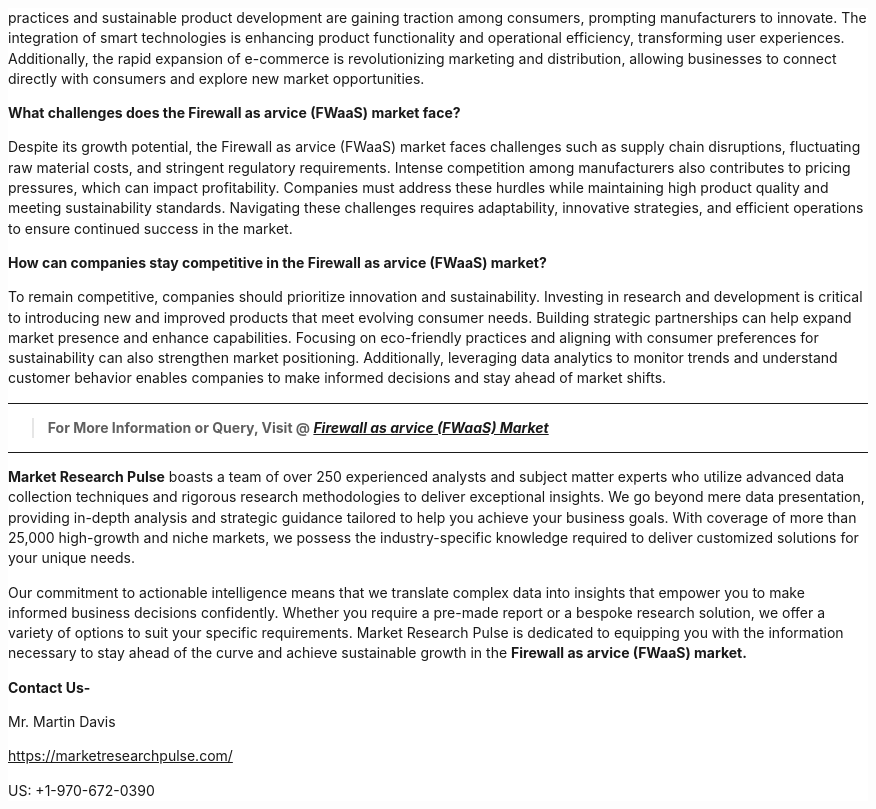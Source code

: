 practices and sustainable product development are gaining traction among consumers, prompting manufacturers to innovate. The integration of smart technologies is enhancing product functionality and operational efficiency, transforming user experiences. Additionally, the rapid expansion of e-commerce is revolutionizing marketing and distribution, allowing businesses to connect directly with consumers and explore new market opportunities.</p><p><strong>What challenges does the Firewall as arvice (FWaaS) market face?</strong></p><p>Despite its growth potential, the Firewall as arvice (FWaaS) market faces challenges such as supply chain disruptions, fluctuating raw material costs, and stringent regulatory requirements. Intense competition among manufacturers also contributes to pricing pressures, which can impact profitability. Companies must address these hurdles while maintaining high product quality and meeting sustainability standards. Navigating these challenges requires adaptability, innovative strategies, and efficient operations to ensure continued success in the market.</p><p><strong>How can companies stay competitive in the Firewall as arvice (FWaaS) market?</strong></p><p>To remain competitive, companies should prioritize innovation and sustainability. Investing in research and development is critical to introducing new and improved products that meet evolving consumer needs. Building strategic partnerships can help expand market presence and enhance capabilities. Focusing on eco-friendly practices and aligning with consumer preferences for sustainability can also strengthen market positioning. Additionally, leveraging data analytics to monitor trends and understand customer behavior enables companies to make informed decisions and stay ahead of market shifts.</p><hr /><blockquote><p><strong>For More Information or Query, Visit @&nbsp;<em><a href="https://marketresearchpulse.com/report/88152/firewall-as-arvice-fwaas-market?utm_source=Linkedin&utm_medium=029">Firewall as arvice (FWaaS) Market</a></em></strong></p></blockquote><hr /><p><strong>Market Research Pulse</strong> boasts a team of over 250 experienced analysts and subject matter experts who utilize advanced data collection techniques and rigorous research methodologies to deliver exceptional insights. We go beyond mere data presentation, providing in-depth analysis and strategic guidance tailored to help you achieve your business goals. With coverage of more than 25,000 high-growth and niche markets, we possess the industry-specific knowledge required to deliver customized solutions for your unique needs.</p><p>Our commitment to actionable intelligence means that we translate complex data into insights that empower you to make informed business decisions confidently. Whether you require a pre-made report or a bespoke research solution, we offer a variety of options to suit your specific requirements. Market Research Pulse is dedicated to equipping you with the information necessary to stay ahead of the curve and achieve sustainable growth in the <strong>Firewall as arvice (FWaaS) market.</strong></p><p><strong>Contact Us-</strong></p><p>Mr. Martin Davis</p><p>https://marketresearchpulse.com/</p><p>US: +1-970-672-0390</p>
